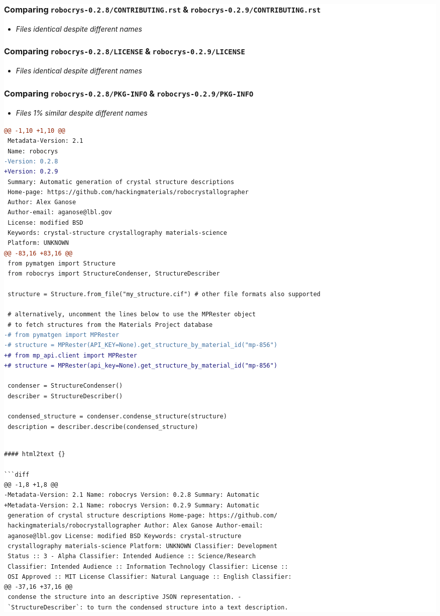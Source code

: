 ### Comparing `robocrys-0.2.8/CONTRIBUTING.rst` & `robocrys-0.2.9/CONTRIBUTING.rst`

 * *Files identical despite different names*

### Comparing `robocrys-0.2.8/LICENSE` & `robocrys-0.2.9/LICENSE`

 * *Files identical despite different names*

### Comparing `robocrys-0.2.8/PKG-INFO` & `robocrys-0.2.9/PKG-INFO`

 * *Files 1% similar despite different names*

```diff
@@ -1,10 +1,10 @@
 Metadata-Version: 2.1
 Name: robocrys
-Version: 0.2.8
+Version: 0.2.9
 Summary: Automatic generation of crystal structure descriptions
 Home-page: https://github.com/hackingmaterials/robocrystallographer
 Author: Alex Ganose
 Author-email: aganose@lbl.gov
 License: modified BSD
 Keywords: crystal-structure crystallography materials-science
 Platform: UNKNOWN
@@ -83,16 +83,16 @@
 from pymatgen import Structure
 from robocrys import StructureCondenser, StructureDescriber
 
 structure = Structure.from_file("my_structure.cif") # other file formats also supported
 
 # alternatively, uncomment the lines below to use the MPRester object
 # to fetch structures from the Materials Project database
-# from pymatgen import MPRester
-# structure = MPRester(API_KEY=None).get_structure_by_material_id("mp-856")
+# from mp_api.client import MPRester
+# structure = MPRester(api_key=None).get_structure_by_material_id("mp-856")
 
 condenser = StructureCondenser()
 describer = StructureDescriber()
 
 condensed_structure = condenser.condense_structure(structure)
 description = describer.describe(condensed_structure)
 ```
```

#### html2text {}

```diff
@@ -1,8 +1,8 @@
-Metadata-Version: 2.1 Name: robocrys Version: 0.2.8 Summary: Automatic
+Metadata-Version: 2.1 Name: robocrys Version: 0.2.9 Summary: Automatic
 generation of crystal structure descriptions Home-page: https://github.com/
 hackingmaterials/robocrystallographer Author: Alex Ganose Author-email:
 aganose@lbl.gov License: modified BSD Keywords: crystal-structure
 crystallography materials-science Platform: UNKNOWN Classifier: Development
 Status :: 3 - Alpha Classifier: Intended Audience :: Science/Research
 Classifier: Intended Audience :: Information Technology Classifier: License ::
 OSI Approved :: MIT License Classifier: Natural Language :: English Classifier:
@@ -37,16 +37,16 @@
 condense the structure into an descriptive JSON representation. -
 `StructureDescriber`: to turn the condensed structure into a text description.
```